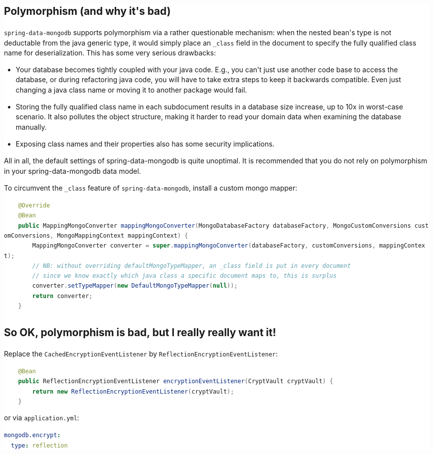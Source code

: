 
## Polymorphism (and why it's bad)

`spring-data-mongodb` supports polymorphism via a rather questionable mechanism: when the nested bean's type is not deductable from the java generic type, it would simply place an `_class` field in the document to specify the fully qualified class name for deserialization.
This has some very serious drawbacks:

- Your database becomes tightly coupled with your java code. E.g., you can't just use another code base to access the database, or during refactoring java code, you will have to take extra steps to keep it backwards compatible. Even just changing a java class name or moving it to another package would fail.

- Storing the fully qualified class name in each subdocument results in a database size increase, up to 10x in worst-case scenario. It also pollutes the object structure, making it harder to read your domain data when examining the database manually.

- Exposing class names and their properties also has some security implications.

All in all, the default settings of spring-data-mongodb is quite unoptimal. It is recommended that you do not rely on polymorphism in your spring-data-mongodb data model.

To circumvent the `_class` feature of `spring-data-mongodb`, install a custom mongo mapper:

```java
    @Override
    @Bean
    public MappingMongoConverter mappingMongoConverter(MongoDatabaseFactory databaseFactory, MongoCustomConversions customConversions, MongoMappingContext mappingContext) {
        MappingMongoConverter converter = super.mappingMongoConverter(databaseFactory, customConversions, mappingContext);
        // NB: without overriding defaultMongoTypeMapper, an _class field is put in every document
        // since we know exactly which java class a specific document maps to, this is surplus
        converter.setTypeMapper(new DefaultMongoTypeMapper(null));
        return converter;
    }
```

## So OK, polymorphism is bad, but I really really want it!

Replace the `CachedEncryptionEventListener` by `ReflectionEncryptionEventListener`: 

```java
    @Bean
    public ReflectionEncryptionEventListener encryptionEventListener(CryptVault cryptVault) {
        return new ReflectionEncryptionEventListener(cryptVault);
    }
```

or via `application.yml`:

```yaml
mongodb.encrypt:
  type: reflection
```
